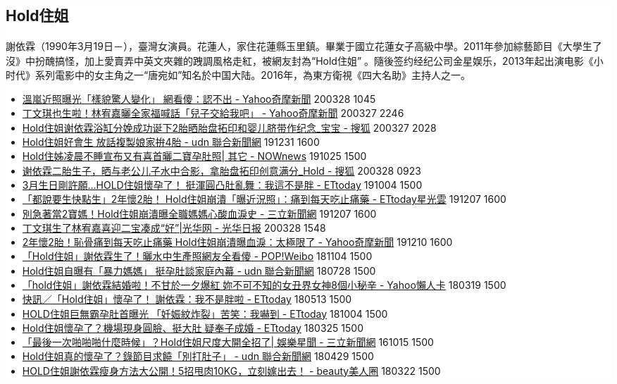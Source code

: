 ## Hold住姐

謝依霖（1990年3月19日－），臺灣女演員。花蓮人，家住花蓮縣玉里鎮。畢業于國立花蓮女子高級中學。2011年參加綜藝節目《大學生了沒》中扮醜搞怪，加上愛賣弄中英文夾雜的跩調風格走紅，被網友封為“Hold住姐” 。隨後签约经纪公司金星娱乐，2013年起出演电影《小时代》系列電影中的女主角之一“唐宛如”知名於中国大陆。2016年，為東方衛視《四大名助》主持人之一。
- [溫嵐近照曝光「樣貌驚人變化」 網看傻：認不出 - Yahoo奇摩新聞](https://tw.news.yahoo.com/%E6%BA%AB%E5%B5%90%E8%BF%91%E7%85%A7%E6%9B%9D%E5%85%89-%E6%A8%A3%E8%B2%8C%E9%A9%9A%E4%BA%BA%E8%AE%8A%E5%8C%96-%E7%B6%B2%E7%9C%8B%E5%82%BB-%E8%AA%8D%E4%B8%8D%E5%87%BA-024544313.html "溫嵐近照曝光「樣貌驚人變化」 網看傻：認不出 - Yahoo奇摩新聞") 200328 1045
- [丁文琪也生啦！林宥嘉曬全家福喊話「兒子交給我吧」 - Yahoo奇摩新聞](https://tw.news.yahoo.com/%E4%B8%81%E6%96%87%E7%90%AA%E4%B9%9F%E7%94%9F%E5%95%A6-%E6%9E%97%E5%AE%A5%E5%98%89%E6%9B%AC%E5%85%A8%E5%AE%B6%E7%A6%8F%E5%96%8A%E8%A9%B1-%E5%85%92%E5%AD%90%E4%BA%A4%E7%B5%A6%E6%88%91%E5%90%A7-124209084.html "丁文琪也生啦！林宥嘉曬全家福喊話「兒子交給我吧」 - Yahoo奇摩新聞") 200327 2246
- [Hold住姐谢依霖浴缸分娩成功诞下2胎晒胎盘拓印和婴儿脐带作纪念_宝宝 - 搜狐](http://www.sohu.com/a/383662709_100166527 "Hold住姐谢依霖浴缸分娩成功诞下2胎晒胎盘拓印和婴儿脐带作纪念_宝宝 - 搜狐") 200327 2028
- [Hold住姐好會生 放話複製娘家拚4胎 - udn 聯合新聞網](https://stars.udn.com/star/story/10091/4260770 "Hold住姐好會生 放話複製娘家拚4胎 - udn 聯合新聞網") 191231 1600
- [Hold住姊凌晨不睡宣布又有喜首曬二寶孕肚照| 其它 - NOWnews](https://www.nownews.com/news/20191025/3710253/ "Hold住姊凌晨不睡宣布又有喜首曬二寶孕肚照| 其它 - NOWnews") 191025 1500
- [谢依霖二胎生子，晒与老公儿子水中合影，拿胎盘拓印创意满分_Hold - 搜狐](http://www.sohu.com/a/383750320_253355 "谢依霖二胎生子，晒与老公儿子水中合影，拿胎盘拓印创意满分_Hold - 搜狐") 200328 0923
- [3月生日剛許願...HOLD住姐懷孕了！ 挺渾圓凸肚亂舞：我這不是胖 - ETtoday](https://star.ettoday.net/news/1549460 "3月生日剛許願...HOLD住姐懷孕了！ 挺渾圓凸肚亂舞：我這不是胖 - ETtoday") 191004 1500
- [「都說要生快點生」2年懷2胎！ Hold住姐崩潰「曝近況照」：痛到每天吃止痛藥 - ETtoday星光雲](https://star.ettoday.net/news/1596438 "「都說要生快點生」2年懷2胎！ Hold住姐崩潰「曝近況照」：痛到每天吃止痛藥 - ETtoday星光雲") 191207 1600
- [別急著當2寶媽！Hold住姐崩潰曝全職媽媽心酸血淚史 - 三立新聞網](https://www.setn.com/News.aspx?NewsID=649570 "別急著當2寶媽！Hold住姐崩潰曝全職媽媽心酸血淚史 - 三立新聞網") 191207 1600
- [丁文琪生了林宥嘉喜迎二宝凑成“好”|光华网 - 光华日报](https://www.kwongwah.com.my/20200328/%E4%B8%81%E6%96%87%E7%90%AA%E7%94%9F%E4%BA%86-%E6%9E%97%E5%AE%A5%E5%98%89%E5%96%9C%E8%BF%8E%E4%BA%8C%E5%AE%9D%E5%87%91%E6%88%90%E5%A5%BD/ "丁文琪生了林宥嘉喜迎二宝凑成“好”|光华网 - 光华日报") 200328 1548
- [2年懷2胎！恥骨痛到每天吃止痛藥 Hold住姐崩潰曝血淚：太極限了 - Yahoo奇摩新聞](https://tw.news.yahoo.com/2%E5%B9%B4%E6%87%B72%E8%83%8E-%E6%81%A5%E9%AA%A8%E7%97%9B%E5%88%B0%E6%AF%8F%E5%A4%A9%E5%90%83%E6%AD%A2%E7%97%9B%E8%97%A5-%E5%A5%B3%E6%98%9F%E5%B4%A9%E6%BD%B0%E6%9B%9D%E8%A1%80%E6%B7%9A-%E5%A4%AA%E6%A5%B5%E9%99%90%E4%BA%86-234307250.html "2年懷2胎！恥骨痛到每天吃止痛藥 Hold住姐崩潰曝血淚：太極限了 - Yahoo奇摩新聞") 191210 1600
- [「Hold住姐」謝依霖生了！曬水中生產照網友全看傻 - POP!Weibo](https://ipop.sina.com.tw/posts/355848 "「Hold住姐」謝依霖生了！曬水中生產照網友全看傻 - POP!Weibo") 181104 1500
- [Hold住姐自曝有「暴力媽媽」 挺孕肚談家庭內幕 - udn 聯合新聞網](https://stars.udn.com/star/story/10091/3277140 "Hold住姐自曝有「暴力媽媽」 挺孕肚談家庭內幕 - udn 聯合新聞網") 180728 1500
- [「hold住姐」謝依霖結婚啦！不甘於一夕爆紅 妳不可不知的女丑界女神8個小秘辛 - Yahoo懶人卡](https://tw.youcard.yahoo.com/cardstack/c4031130-2b55-11e8-8a2b-b7f09437a319 "「hold住姐」謝依霖結婚啦！不甘於一夕爆紅 妳不可不知的女丑界女神8個小秘辛 - Yahoo懶人卡") 180319 1500
- [快訊／「Hold住姐」懷孕了！ 謝依霖：我不是胖啦 - ETtoday](https://star.ettoday.net/news/1168518 "快訊／「Hold住姐」懷孕了！ 謝依霖：我不是胖啦 - ETtoday") 180513 1500
- [HOLD住姐巨無霸孕肚首曝光 「妊娠紋炸裂」苦笑：我嚇到 - ETtoday](https://star.ettoday.net/news/1273641 "HOLD住姐巨無霸孕肚首曝光 「妊娠紋炸裂」苦笑：我嚇到 - ETtoday") 181004 1500
- [Hold住姐懷孕了？機場現身圓臉、挺大肚 疑奉子成婚 - ETtoday](https://star.ettoday.net/news/1137553 "Hold住姐懷孕了？機場現身圓臉、挺大肚 疑奉子成婚 - ETtoday") 180325 1500
- [「最後一次啪啪啪什麼時候」？Hold住姐尺度大開全招了| 娛樂星聞 - 三立新聞網](https://www.setn.com/News.aspx?NewsID=190163 "「最後一次啪啪啪什麼時候」？Hold住姐尺度大開全招了| 娛樂星聞 - 三立新聞網") 161015 1500
- [Hold住姐真的懷孕了？錄節目求饒「別打肚子」 - udn 聯合新聞網](https://stars.udn.com/star/story/10091/3114504 "Hold住姐真的懷孕了？錄節目求饒「別打肚子」 - udn 聯合新聞網") 180429 1500
- [HOLD住姐謝依霖瘦身方法大公開！5招甩肉10KG，立刻嫁出去！ - beauty美人圈](https://www.beauty321.com/post/15327 "HOLD住姐謝依霖瘦身方法大公開！5招甩肉10KG，立刻嫁出去！ - beauty美人圈") 180322 1500
